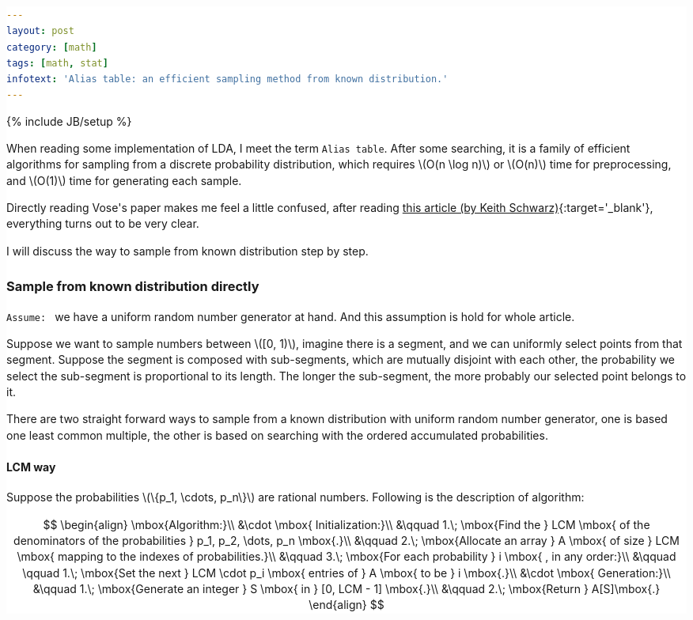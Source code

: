 ```yaml
---
layout: post
category: [math]
tags: [math, stat]
infotext: 'Alias table: an efficient sampling method from known distribution.'
---
```

{% include JB/setup %}

<script type="text/javascript" src="http://cdn.mathjax.org/mathjax/latest/MathJax.js?config=TeX-AMS-MML_HTMLorMML"></script>

When reading some implementation of LDA, I meet the term `Alias table`. After some 
searching, it is a family of efficient algorithms for sampling from a discrete 
probability distribution, which requires \\(O(n \log n)\\) or \\(O(n)\\) time for 
preprocessing, and \\(O(1)\\) time for generating each sample.

Directly reading Vose's paper makes me feel a little confused, after reading [this 
article (by Keith Schwarz)](http://www.keithschwarz.com/darts-dice-coins/){:target='_blank'}, 
everything turns out to be very clear.

I will discuss the way to sample from known distribution step by step.

### Sample from known distribution directly

`Assume: ` we have a uniform random number generator at hand. And this assumption is hold 
for whole article.

Suppose we want to sample numbers between \\([0, 1)\\), imagine there is a segment, and we can 
uniformly select points from that segment. Suppose the segment is composed with sub-segments, 
which are mutually disjoint with each other, the probability we select the sub-segment is 
proportional to its length. The longer the sub-segment, the more probably our selected point 
belongs to it.

There are two straight forward ways to sample from a known distribution with uniform random 
number generator, one is based one least common multiple, the other is based on searching with 
the ordered accumulated probabilities.

#### LCM way

Suppose the probabilities \\(\\{p_1, \cdots, p_n\\}\\) are rational numbers. Following is the 
description of algorithm:

$$
\begin{align}
\mbox{Algorithm:}\\
&\cdot \mbox{ Initialization:}\\
&\qquad 1.\; \mbox{Find the } LCM \mbox{ of the denominators of the probabilities } p_1, p_2, \dots, p_n \mbox{.}\\
&\qquad 2.\; \mbox{Allocate an array } A \mbox{ of size } LCM \mbox{ mapping to the indexes of probabilities.}\\
&\qquad 3.\; \mbox{For each probability } i \mbox{ , in any order:}\\
&\qquad \qquad 1.\; \mbox{Set the next } LCM \cdot p_i \mbox{ entries of } A \mbox{ to be } i \mbox{.}\\
&\cdot \mbox{ Generation:}\\
&\qquad 1.\; \mbox{Generate an integer } S \mbox{ in } [0, LCM - 1] \mbox{.}\\
&\qquad 2.\; \mbox{Return } A[S]\mbox{.}
\end{align}
$$
